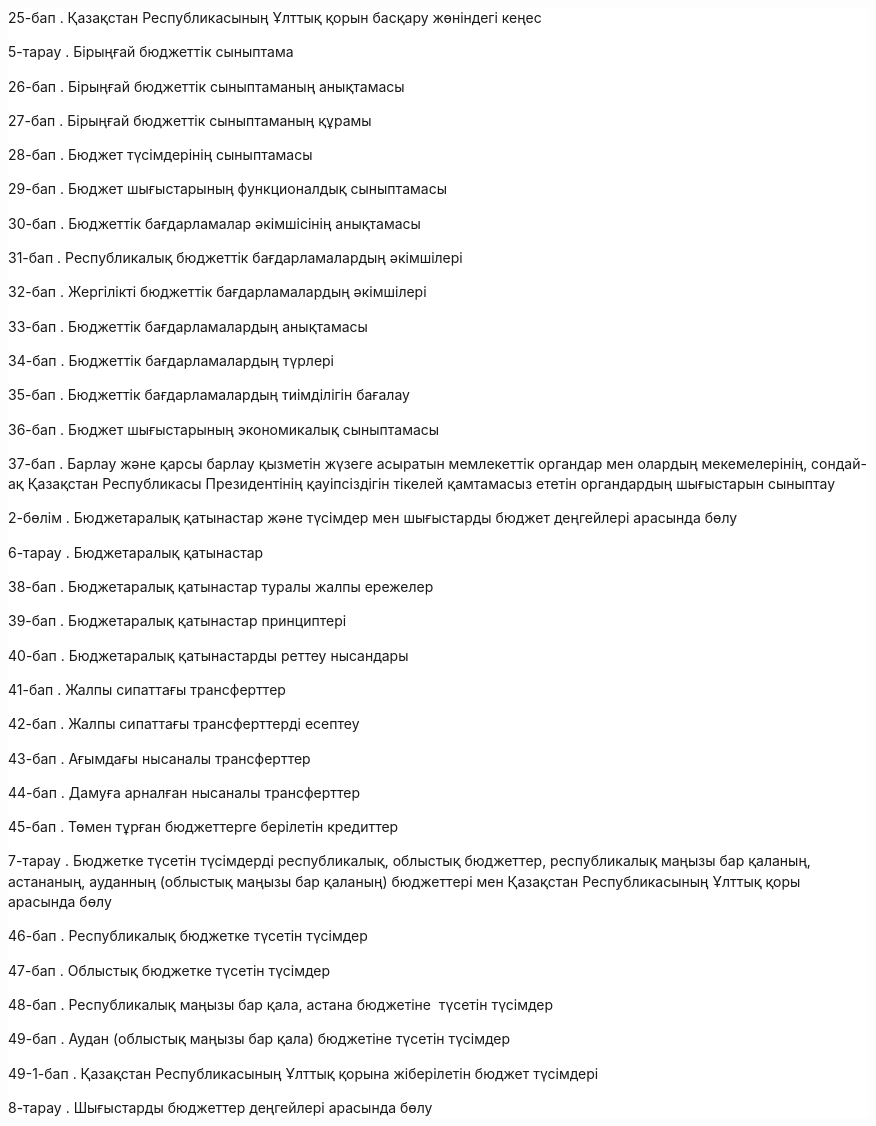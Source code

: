 25-бап . Қазақстан Республикасының Ұлттық қорын басқару жөнiндегi кеңес

5-тарау . Бірыңғай бюджеттік сыныптама

26-бап . Бiрыңғай бюджеттiк сыныптаманың анықтамасы

27-бап . Бiрыңғай бюджеттiк сыныптаманың құрамы

28-бап . Бюджет түсiмдерiнiң сыныптамасы

29-бап . Бюджет шығыстарының функционалдық сыныптамасы

30-бап . Бюджеттiк бағдарламалар әкiмшiсiнiң анықтамасы

31-бап . Республикалық бюджеттiк бағдарламалардың әкiмшiлерi

32-бап . Жергiлiктi бюджеттiк бағдарламалардың әкiмшiлерi

33-бап . Бюджеттiк бағдарламалардың анықтамасы

34-бaп . Бюджеттiк бағдарламалардың түрлерi

35-бап . Бюджеттiк бағдарламалардың тиiмдiлiгiн бағалау

36-бап . Бюджет шығыстарының экономикалық сыныптамасы

37-бап . Барлау және қарсы барлау қызметiн жүзеге асыратын мемлекеттiк органдар мен олардың мекемелерiнiң, сондай-ақ Қазақстан Республикасы Президентiнiң қауiпсiздiгiн тiкелей қамтамасыз ететiн органдардың шығыстарын сыныптау

2-бөлім . Бюджетаралық қатынастар және түсімдер мен шығыстарды бюджет деңгейлері арасында бөлу

6-тарау . Бюджетаралық қатынастар

38-бап . Бюджетаралық қатынастар туралы жалпы ережелер

39-бап . Бюджетаралық қатынастар принциптерi

40-бап . Бюджетаралық қатынастарды реттеу нысандары

41-бап . Жалпы сипаттағы трансферттер

42-бап . Жалпы сипаттағы трансферттердi есептеу

43-бап . Ағымдағы нысаналы трансферттер

44-бап . Дамуға арналған нысаналы трансферттер

45-бап . Төмен тұрған бюджеттерге берiлетiн кредиттер

7-тарау . Бюджетке түсетiн түсiмдердi республикалық, облыстық бюджеттер, республикалық маңызы бар қаланың, астананың, ауданның (облыстық маңызы бар қаланың) бюджеттерi мен Қазақстан Республикасының Ұлттық қоры арасында бөлу

46-бап . Республикалық бюджетке түсетiн түсiмдер

47-бап . Облыстық бюджетке түсетiн түсiмдер

48-бап . Республикалық маңызы бар қала, астана бюджетiне  түсетiн түсiмдер

49-бап . Аудан (облыстық маңызы бар қала) бюджетiне түсетiн түсiмдер

49-1-бап . Қазақстан Республикасының Ұлттық қорына жiберiлетiн бюджет түсiмдерi

8-тарау . Шығыстарды бюджеттер деңгейлері арасында бөлу
